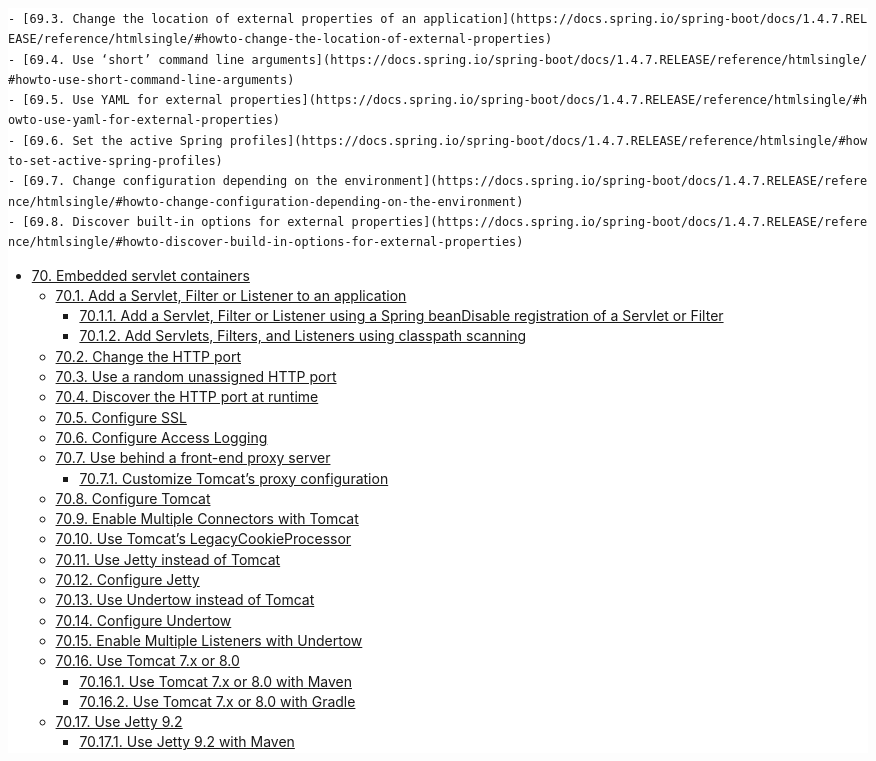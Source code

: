    - [69.3. Change the location of external properties of an application](https://docs.spring.io/spring-boot/docs/1.4.7.RELEASE/reference/htmlsingle/#howto-change-the-location-of-external-properties)
    - [69.4. Use ‘short’ command line arguments](https://docs.spring.io/spring-boot/docs/1.4.7.RELEASE/reference/htmlsingle/#howto-use-short-command-line-arguments)
    - [69.5. Use YAML for external properties](https://docs.spring.io/spring-boot/docs/1.4.7.RELEASE/reference/htmlsingle/#howto-use-yaml-for-external-properties)
    - [69.6. Set the active Spring profiles](https://docs.spring.io/spring-boot/docs/1.4.7.RELEASE/reference/htmlsingle/#howto-set-active-spring-profiles)
    - [69.7. Change configuration depending on the environment](https://docs.spring.io/spring-boot/docs/1.4.7.RELEASE/reference/htmlsingle/#howto-change-configuration-depending-on-the-environment)
    - [69.8. Discover built-in options for external properties](https://docs.spring.io/spring-boot/docs/1.4.7.RELEASE/reference/htmlsingle/#howto-discover-build-in-options-for-external-properties)
  - [70. Embedded servlet containers](https://docs.spring.io/spring-boot/docs/1.4.7.RELEASE/reference/htmlsingle/#howto-embedded-servlet-containers)
    - [70.1. Add a Servlet, Filter or Listener to an application](https://docs.spring.io/spring-boot/docs/1.4.7.RELEASE/reference/htmlsingle/#howto-add-a-servlet-filter-or-listener)
      - [70.1.1. Add a Servlet, Filter or Listener using a Spring bean](https://docs.spring.io/spring-boot/docs/1.4.7.RELEASE/reference/htmlsingle/#howto-add-a-servlet-filter-or-listener-as-spring-bean)[Disable registration of a Servlet or Filter](https://docs.spring.io/spring-boot/docs/1.4.7.RELEASE/reference/htmlsingle/#howto-disable-registration-of-a-servlet-or-filter)
      - [70.1.2. Add Servlets, Filters, and Listeners using classpath scanning](https://docs.spring.io/spring-boot/docs/1.4.7.RELEASE/reference/htmlsingle/#howto-add-a-servlet-filter-or-listener-using-scanning)
    - [70.2. Change the HTTP port](https://docs.spring.io/spring-boot/docs/1.4.7.RELEASE/reference/htmlsingle/#howto-change-the-http-port)
    - [70.3. Use a random unassigned HTTP port](https://docs.spring.io/spring-boot/docs/1.4.7.RELEASE/reference/htmlsingle/#howto-user-a-random-unassigned-http-port)
    - [70.4. Discover the HTTP port at runtime](https://docs.spring.io/spring-boot/docs/1.4.7.RELEASE/reference/htmlsingle/#howto-discover-the-http-port-at-runtime)
    - [70.5. Configure SSL](https://docs.spring.io/spring-boot/docs/1.4.7.RELEASE/reference/htmlsingle/#howto-configure-ssl)
    - [70.6. Configure Access Logging](https://docs.spring.io/spring-boot/docs/1.4.7.RELEASE/reference/htmlsingle/#howto-configure-accesslogs)
    - [70.7. Use behind a front-end proxy server](https://docs.spring.io/spring-boot/docs/1.4.7.RELEASE/reference/htmlsingle/#howto-use-tomcat-behind-a-proxy-server)
      - [70.7.1. Customize Tomcat’s proxy configuration](https://docs.spring.io/spring-boot/docs/1.4.7.RELEASE/reference/htmlsingle/#howto-customize-tomcat-behind-a-proxy-server)
    - [70.8. Configure Tomcat](https://docs.spring.io/spring-boot/docs/1.4.7.RELEASE/reference/htmlsingle/#howto-configure-tomcat)
    - [70.9. Enable Multiple Connectors with Tomcat](https://docs.spring.io/spring-boot/docs/1.4.7.RELEASE/reference/htmlsingle/#howto-enable-multiple-connectors-in-tomcat)
    - [70.10. Use Tomcat’s LegacyCookieProcessor](https://docs.spring.io/spring-boot/docs/1.4.7.RELEASE/reference/htmlsingle/#howto-use-tomcat-legacycookieprocessor)
    - [70.11. Use Jetty instead of Tomcat](https://docs.spring.io/spring-boot/docs/1.4.7.RELEASE/reference/htmlsingle/#howto-use-jetty-instead-of-tomcat)
    - [70.12. Configure Jetty](https://docs.spring.io/spring-boot/docs/1.4.7.RELEASE/reference/htmlsingle/#howto-configure-jetty)
    - [70.13. Use Undertow instead of Tomcat](https://docs.spring.io/spring-boot/docs/1.4.7.RELEASE/reference/htmlsingle/#howto-use-undertow-instead-of-tomcat)
    - [70.14. Configure Undertow](https://docs.spring.io/spring-boot/docs/1.4.7.RELEASE/reference/htmlsingle/#howto-configure-undertow)
    - [70.15. Enable Multiple Listeners with Undertow](https://docs.spring.io/spring-boot/docs/1.4.7.RELEASE/reference/htmlsingle/#howto-enable-multiple-listeners-in-undertow)
    - [70.16. Use Tomcat 7.x or 8.0](https://docs.spring.io/spring-boot/docs/1.4.7.RELEASE/reference/htmlsingle/#howto-use-tomcat-7)
      - [70.16.1. Use Tomcat 7.x or 8.0 with Maven](https://docs.spring.io/spring-boot/docs/1.4.7.RELEASE/reference/htmlsingle/#howto-use-tomcat-7-maven)
      - [70.16.2. Use Tomcat 7.x or 8.0 with Gradle](https://docs.spring.io/spring-boot/docs/1.4.7.RELEASE/reference/htmlsingle/#_use_tomcat_7_x_or_8_0_with_gradle)
    - [70.17. Use Jetty 9.2](https://docs.spring.io/spring-boot/docs/1.4.7.RELEASE/reference/htmlsingle/#howto-use-jetty-9.2)
      - [70.17.1. Use Jetty 9.2 with Maven](https://docs.spring.io/spring-boot/docs/1.4.7.RELEASE/reference/htmlsingle/#howto-use-jetty-9.2-maven)